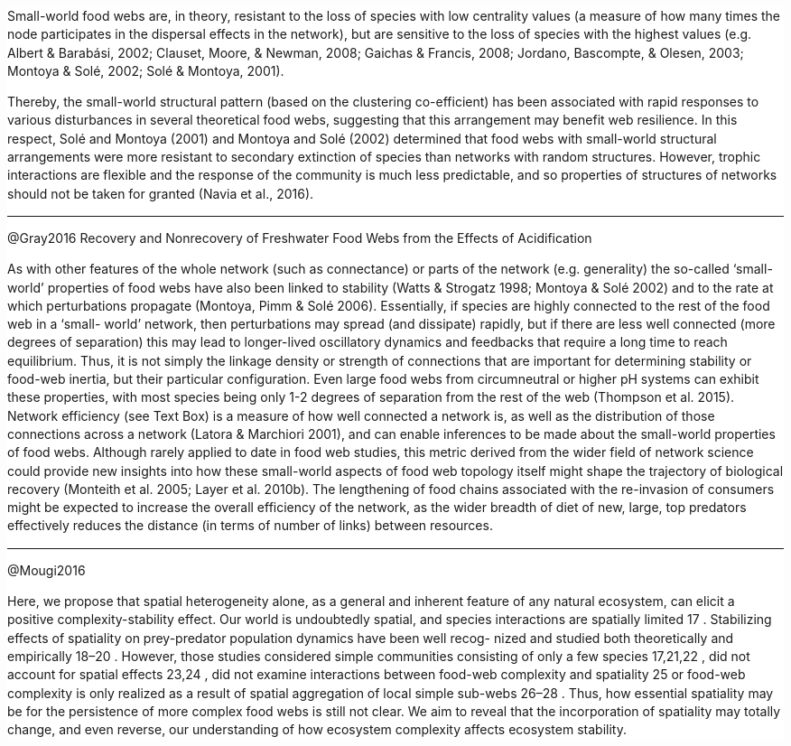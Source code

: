 Small-­world food webs are, in theory, resistant to the loss of species with low centrality values (a measure of how many times the node participates in the dispersal effects in the network), but are sensitive to the loss of species with the highest values (e.g. Albert & Barabási, 2002; Clauset, Moore, & Newman, 2008; Gaichas & Francis, 2008; Jordano, Bascompte, & Olesen, 2003; Montoya & Solé, 2002; Solé & Montoya, 2001).

Thereby, the small-­world structural pattern (based on the clustering co-­efficient) has been associated with rapid responses to various disturbances in several theoretical food webs, suggesting that this arrangement may benefit web resilience. In this respect, Solé and Montoya (2001) and Montoya and Solé (2002) determined that food webs with small-­world structural arrangements were more resistant to secondary extinction of species than networks with random structures. However, trophic interactions are flexible and the response of the community is much less predictable, and so properties of structures of networks should not be taken for granted (Navia et al., 2016).


----------------------
@Gray2016 Recovery and Nonrecovery of Freshwater Food Webs from the Effects of Acidification


As with other features of the whole network (such as connectance) or parts of
the network (e.g. generality) the so-called ‘small-world’ properties of food webs
have also been linked to stability (Watts & Strogatz 1998; Montoya & Solé 2002) and
to the rate at which perturbations propagate (Montoya, Pimm & Solé 2006).
Essentially, if species are highly connected to the rest of the food web in a ‘small-
world’ network, then perturbations may spread (and dissipate) rapidly, but if there
are less well connected (more degrees of separation) this may lead to longer-lived
oscillatory dynamics and feedbacks that require a long time to reach equilibrium.
Thus, it is not simply the linkage density or strength of connections that are
important for determining stability or food-web inertia, but their particular
configuration. Even large food webs from circumneutral or higher pH systems can
exhibit these properties, with most species being only 1-2 degrees of separation from
the rest of the web (Thompson et al. 2015). Network efficiency (see Text Box) is a
measure of how well connected a network is, as well as the distribution of those
connections across a network (Latora & Marchiori 2001), and can enable inferences
to be made about the small-world properties of food webs. Although rarely applied
to date in food web studies, this metric derived from the wider field of network
science could provide new insights into how these small-world aspects of food web
topology itself might shape the trajectory of biological recovery (Monteith et al. 2005;
Layer et al. 2010b). The lengthening of food chains associated with the re-invasion of
consumers might be expected to increase the overall efficiency of the network, as the
wider breadth of diet of new, large, top predators effectively reduces the distance (in
terms of number of links) between resources.


---------------------

@Mougi2016

Here, we propose that spatial heterogeneity alone, as a general and inherent feature of any natural ecosystem,
can elicit a positive complexity-stability effect. Our world is undoubtedly spatial, and species interactions are
spatially limited 17 . Stabilizing effects of spatiality on prey-predator population dynamics have been well recog-
nized and studied both theoretically and empirically 18–20 . However, those studies considered simple communities
consisting of only a few species 17,21,22 , did not account for spatial effects 23,24 , did not examine interactions between
food-web complexity and spatiality 25 or food-web complexity is only realized as a result of spatial aggregation of
local simple sub-webs 26–28 . Thus, how essential spatiality may be for the persistence of more complex food webs
is still not clear. We aim to reveal that the incorporation of spatiality may totally change, and even reverse, our
understanding of how ecosystem complexity affects ecosystem stability.
